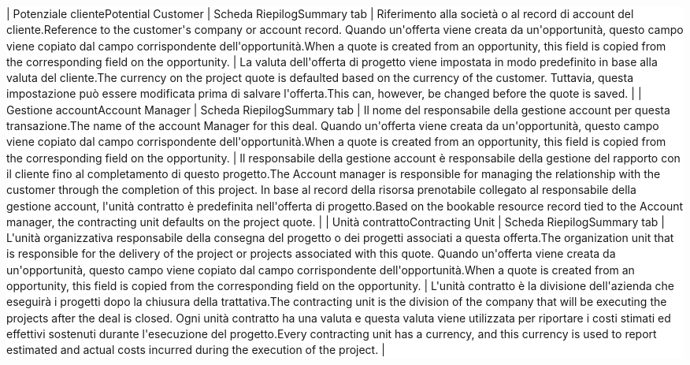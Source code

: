| <span data-ttu-id="97e4f-122">Potenziale cliente</span><span class="sxs-lookup"><span data-stu-id="97e4f-122">Potential Customer</span></span> | <span data-ttu-id="97e4f-123">Scheda Riepilog</span><span class="sxs-lookup"><span data-stu-id="97e4f-123">Summary tab</span></span> | <span data-ttu-id="97e4f-124">Riferimento alla società o al record di account del cliente.</span><span class="sxs-lookup"><span data-stu-id="97e4f-124">Reference to the customer's company or account record.</span></span> <span data-ttu-id="97e4f-125">Quando un'offerta viene creata da un'opportunità, questo campo viene copiato dal campo corrispondente dell'opportunità.</span><span class="sxs-lookup"><span data-stu-id="97e4f-125">When a quote is created from an opportunity, this field is copied from the corresponding field on the opportunity.</span></span> | <span data-ttu-id="97e4f-126">La valuta dell'offerta di progetto viene impostata in modo predefinito in base alla valuta del cliente.</span><span class="sxs-lookup"><span data-stu-id="97e4f-126">The currency on the project quote is defaulted based on the currency of the customer.</span></span> <span data-ttu-id="97e4f-127">Tuttavia, questa impostazione può essere modificata prima di salvare l'offerta.</span><span class="sxs-lookup"><span data-stu-id="97e4f-127">This can, however, be changed before the quote is saved.</span></span> |
| <span data-ttu-id="97e4f-128">Gestione account</span><span class="sxs-lookup"><span data-stu-id="97e4f-128">Account Manager</span></span> | <span data-ttu-id="97e4f-129">Scheda Riepilog</span><span class="sxs-lookup"><span data-stu-id="97e4f-129">Summary tab</span></span> | <span data-ttu-id="97e4f-130">Il nome del responsabile della gestione account per questa transazione.</span><span class="sxs-lookup"><span data-stu-id="97e4f-130">The name of the account Manager for this deal.</span></span> <span data-ttu-id="97e4f-131">Quando un'offerta viene creata da un'opportunità, questo campo viene copiato dal campo corrispondente dell'opportunità.</span><span class="sxs-lookup"><span data-stu-id="97e4f-131">When a quote is created from an opportunity, this field is copied from the corresponding field on the opportunity.</span></span> | <span data-ttu-id="97e4f-132">Il responsabile della gestione account è responsabile della gestione del rapporto con il cliente fino al completamento di questo progetto.</span><span class="sxs-lookup"><span data-stu-id="97e4f-132">The Account manager is responsible for managing the relationship with the customer through the completion of this project.</span></span> <span data-ttu-id="97e4f-133">In base al record della risorsa prenotabile collegato al responsabile della gestione account, l'unità contratto è predefinita nell'offerta di progetto.</span><span class="sxs-lookup"><span data-stu-id="97e4f-133">Based on the bookable resource record tied to the Account manager, the contracting unit defaults on the project quote.</span></span> |
| <span data-ttu-id="97e4f-134">Unità contratto</span><span class="sxs-lookup"><span data-stu-id="97e4f-134">Contracting Unit</span></span> | <span data-ttu-id="97e4f-135">Scheda Riepilog</span><span class="sxs-lookup"><span data-stu-id="97e4f-135">Summary tab</span></span> | <span data-ttu-id="97e4f-136">L'unità organizzativa responsabile della consegna del progetto o dei progetti associati a questa offerta.</span><span class="sxs-lookup"><span data-stu-id="97e4f-136">The organization unit that is responsible for the delivery of the project or projects associated with this quote.</span></span> <span data-ttu-id="97e4f-137">Quando un'offerta viene creata da un'opportunità, questo campo viene copiato dal campo corrispondente dell'opportunità.</span><span class="sxs-lookup"><span data-stu-id="97e4f-137">When a quote is created from an opportunity, this field is copied from the corresponding field on the opportunity.</span></span> | <span data-ttu-id="97e4f-138">L'unità contratto è la divisione dell'azienda che eseguirà i progetti dopo la chiusura della trattativa.</span><span class="sxs-lookup"><span data-stu-id="97e4f-138">The contracting unit is the division of the company that will be executing the projects after the deal is closed.</span></span> <span data-ttu-id="97e4f-139">Ogni unità contratto ha una valuta e questa valuta viene utilizzata per riportare i costi stimati ed effettivi sostenuti durante l'esecuzione del progetto.</span><span class="sxs-lookup"><span data-stu-id="97e4f-139">Every contracting unit has a currency, and this currency is used to report estimated and actual costs incurred during the execution of the project.</span></span> |